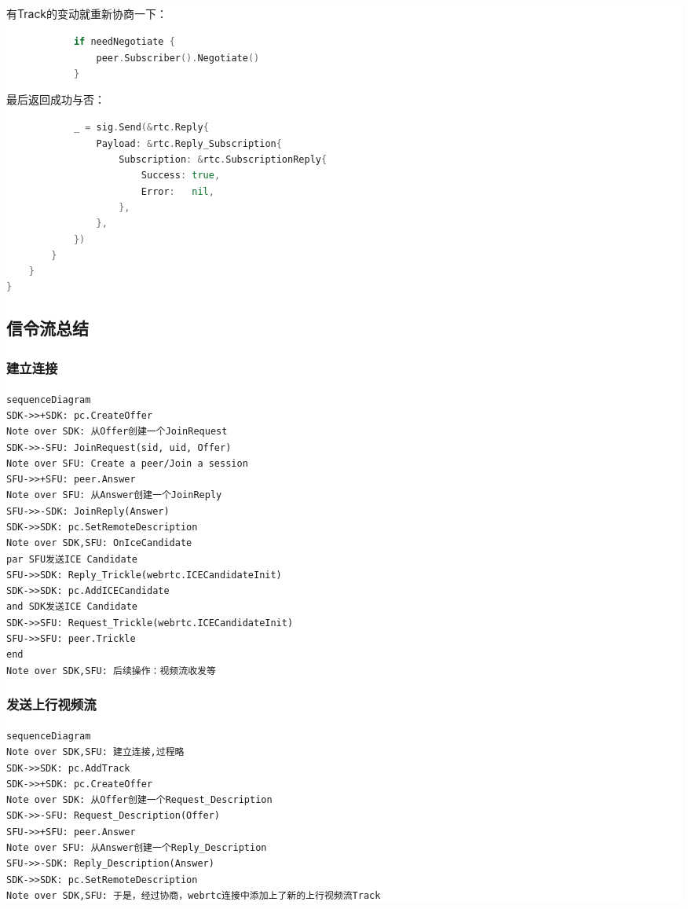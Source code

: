 有Track的变动就重新协商一下：
```go
			if needNegotiate {
				peer.Subscriber().Negotiate()
			}
```

最后返回成功与否：
```go
			_ = sig.Send(&rtc.Reply{
				Payload: &rtc.Reply_Subscription{
					Subscription: &rtc.SubscriptionReply{
						Success: true,
						Error:   nil,
					},
				},
			})
		}
	}
}
```

## 信令流总结

### 建立连接

```mermaid
sequenceDiagram
SDK->>+SDK: pc.CreateOffer
Note over SDK: 从Offer创建一个JoinRequest
SDK->>-SFU: JoinRequest(sid, uid, Offer)
Note over SFU: Create a peer/Join a session
SFU->>+SFU: peer.Answer
Note over SFU: 从Answer创建一个JoinReply
SFU->>-SDK: JoinReply(Answer)
SDK->>SDK: pc.SetRemoteDescription
Note over SDK,SFU: OnIceCandidate
par SFU发送ICE Candidate
SFU->>SDK: Reply_Trickle(webrtc.ICECandidateInit)
SDK->>SDK: pc.AddICECandidate
and SDK发送ICE Candidate
SDK->>SFU: Request_Trickle(webrtc.ICECandidateInit)
SFU->>SFU: peer.Trickle
end
Note over SDK,SFU: 后续操作：视频流收发等
```

### 发送上行视频流

```mermaid
sequenceDiagram
Note over SDK,SFU: 建立连接,过程略
SDK->>SDK: pc.AddTrack
SDK->>+SDK: pc.CreateOffer
Note over SDK: 从Offer创建一个Request_Description
SDK->>-SFU: Request_Description(Offer)
SFU->>+SFU: peer.Answer
Note over SFU: 从Answer创建一个Reply_Description
SFU->>-SDK: Reply_Description(Answer)
SDK->>SDK: pc.SetRemoteDescription
Note over SDK,SFU: 于是，经过协商，webrtc连接中添加上了新的上行视频流Track
```
